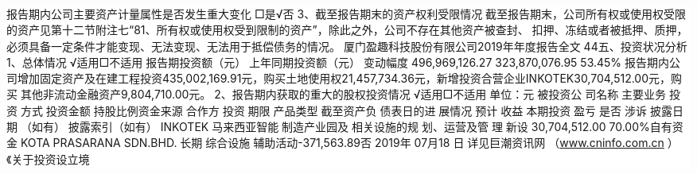 报告期内公司主要资产计量属性是否发生重大变化
□是√否
3、截至报告期末的资产权利受限情况
截至报告期末，公司所有权或使用权受限的资产见第十二节附注七“81、所有权或使用权受到限制的资产”，除此之外，公司不存在其他资产被查封、
扣押、冻结或者被抵押、质押，必须具备一定条件才能变现、无法变现、无法用于抵偿债务的情况。
厦门盈趣科技股份有限公司2019年年度报告全文
44五、投资状况分析
1、总体情况
√适用□不适用
报告期投资额（元）
上年同期投资额（元）
变动幅度
496,969,126.27
323,870,076.95
53.45%
报告期内公司增加固定资产及在建工程投资435,002,169.91元，购买土地使用权21,457,734.36元，新增投资合营企业INKOTEK30,704,512.00元，购买
其他非流动金融资产9,804,710.00元。
2、报告期内获取的重大的股权投资情况
√适用□不适用
单位：元
被投资公
司名称
主要业务
投资
方式
投资金额
持股比例资金来源
合作方
投资
期限
产品类型
截至资产负
债表日的进
展情况
预计
收益
本期投资
盈亏
是否
涉诉
披露日期
（如有）
披露索引（如有）
INKOTEK
马来西亚智能
制造产业园及
相关设施的规
划、运营及管
理
新设
30,704,512.00
70.00%自有资金
KOTA
PRASARANA
SDN.BHD.
长期
综合设施
辅助活动-371,563.89否
2019年
07月18
日
详见巨潮资讯网
（www.cninfo.com.cn
）《关于投资设立境